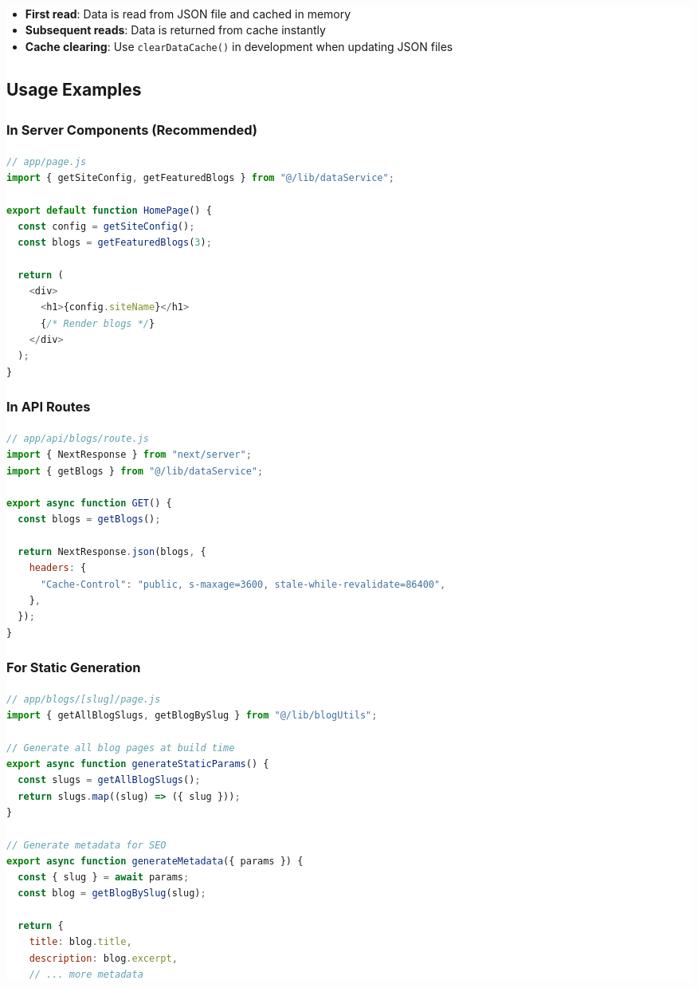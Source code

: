 - **First read**: Data is read from JSON file and cached in memory
- **Subsequent reads**: Data is returned from cache instantly
- **Cache clearing**: Use `clearDataCache()` in development when updating JSON files

## Usage Examples

### In Server Components (Recommended)

```javascript
// app/page.js
import { getSiteConfig, getFeaturedBlogs } from "@/lib/dataService";

export default function HomePage() {
  const config = getSiteConfig();
  const blogs = getFeaturedBlogs(3);

  return (
    <div>
      <h1>{config.siteName}</h1>
      {/* Render blogs */}
    </div>
  );
}
```

### In API Routes

```javascript
// app/api/blogs/route.js
import { NextResponse } from "next/server";
import { getBlogs } from "@/lib/dataService";

export async function GET() {
  const blogs = getBlogs();

  return NextResponse.json(blogs, {
    headers: {
      "Cache-Control": "public, s-maxage=3600, stale-while-revalidate=86400",
    },
  });
}
```

### For Static Generation

```javascript
// app/blogs/[slug]/page.js
import { getAllBlogSlugs, getBlogBySlug } from "@/lib/blogUtils";

// Generate all blog pages at build time
export async function generateStaticParams() {
  const slugs = getAllBlogSlugs();
  return slugs.map((slug) => ({ slug }));
}

// Generate metadata for SEO
export async function generateMetadata({ params }) {
  const { slug } = await params;
  const blog = getBlogBySlug(slug);

  return {
    title: blog.title,
    description: blog.excerpt,
    // ... more metadata
```